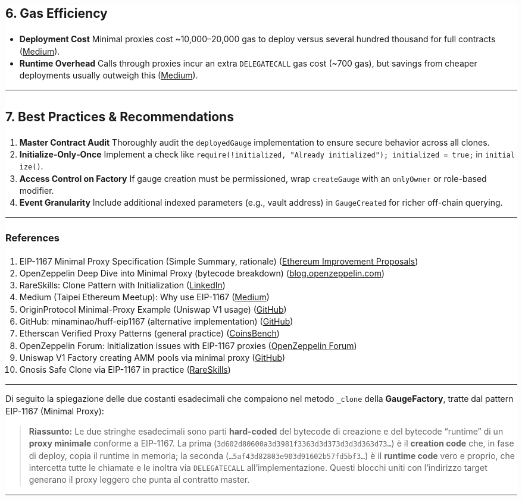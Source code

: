
## 6. Gas Efficiency

* **Deployment Cost**
  Minimal proxies cost \~10,000–20,000 gas to deploy versus several hundred thousand for full contracts ([Medium][6]).
* **Runtime Overhead**
  Calls through proxies incur an extra `DELEGATECALL` gas cost (\~700 gas), but savings from cheaper deployments usually outweigh this ([Medium][7]).

---

## 7. Best Practices & Recommendations

1. **Master Contract Audit**
   Thoroughly audit the `deployedGauge` implementation to ensure secure behavior across all clones.
2. **Initialize‐Only‐Once**
   Implement a check like `require(!initialized, "Already initialized"); initialized = true;` in `initialize()`.
3. **Access Control on Factory**
   If gauge creation must be permissioned, wrap `createGauge` with an `onlyOwner` or role-based modifier.
4. **Event Granularity**
   Include additional indexed parameters (e.g., vault address) in `GaugeCreated` for richer off-chain querying.

---

### References

1. EIP-1167 Minimal Proxy Specification (Simple Summary, rationale) ([Ethereum Improvement Proposals][1])
2. OpenZeppelin Deep Dive into Minimal Proxy (bytecode breakdown) ([blog.openzeppelin.com][2])
3. RareSkills: Clone Pattern with Initialization ([LinkedIn][8])
4. Medium (Taipei Ethereum Meetup): Why use EIP-1167 ([Medium][6])
5. OriginProtocol Minimal-Proxy Example (Uniswap V1 usage) ([GitHub][4])
6. GitHub: minaminao/huff-eip1167 (alternative implementation) ([GitHub][9])
7. Etherscan Verified Proxy Patterns (general practice) ([CoinsBench][10])
8. OpenZeppelin Forum: Initialization issues with EIP-1167 proxies ([OpenZeppelin Forum][5])
9. Uniswap V1 Factory creating AMM pools via minimal proxy ([GitHub][4])
10. Gnosis Safe Clone via EIP-1167 in practice ([RareSkills][3])

[1]: https://eips.ethereum.org/EIPS/eip-1167?utm_source=chatgpt.com "ERC-1167: Minimal Proxy Contract"
[2]: https://blog.openzeppelin.com/deep-dive-into-the-minimal-proxy-contract?utm_source=chatgpt.com "Deep dive into the Minimal Proxy contract - OpenZeppelin Blog"
[3]: https://www.rareskills.io/post/eip-1167-minimal-proxy-standard-with-initialization-clone-pattern?utm_source=chatgpt.com "EIP-1167: Minimal Proxy Standard with Initialization (Clone pattern)"
[4]: https://github.com/OriginProtocol/minimal-proxy-example?utm_source=chatgpt.com "OriginProtocol/minimal-proxy-example - EIP-1167 - GitHub"
[5]: https://forum.openzeppelin.com/t/issues-initializing-eip-1167-minimal-proxies-deployed-with-factory-contract/2039?utm_source=chatgpt.com "Issues initializing EIP-1167 minimal proxies deployed with factory ..."
[6]: https://medium.com/taipei-ethereum-meetup/reason-why-you-should-use-eip1167-proxy-contract-with-tutorial-cbb776d98e53?utm_source=chatgpt.com "Reason Why You Should Use EIP1167 Proxy Contract. (With Tutorial)"
[7]: https://medium.com/%40ujjwal451/eip-1167-most-underrated-eip-c387c15bdeee?utm_source=chatgpt.com "1167 (Most underrated EIP). What is EIP-1167 ? | by Ujjwal Jain"
[8]: https://lk.linkedin.com/posts/rareskills-io_eip-1167-minimal-proxy-standard-with-initialization-activity-7034001629154607104-kVae?utm_source=chatgpt.com "EIP-1167: Minimal Proxy Standard with Initialization (Clone pattern ..."
[9]: https://github.com/minaminao/huff-eip1167?utm_source=chatgpt.com "minaminao/huff-eip1167: EIP-1167 Minimal Proxy Contract ... - GitHub"
[10]: https://coinsbench.com/eip-1167-minimal-proxy-contract-on-klaytn-f246532c6dc7?utm_source=chatgpt.com "EIP-1167 Minimal Proxy Contract On Klaytn - CoinsBench"


---

Di seguito la spiegazione delle due costanti esadecimali che compaiono nel metodo `_clone` della **GaugeFactory**, tratte dal pattern EIP-1167 (Minimal Proxy):

> **Riassunto:**
> Le due stringhe esadecimali sono parti **hard-coded** del bytecode di creazione e del bytecode “runtime” di un **proxy minimale** conforme a EIP-1167. La prima (`3d602d80600a3d3981f3363d3d373d3d3d363d73…`) è il **creation code** che, in fase di deploy, copia il runtime in memoria; la seconda (`…5af43d82803e903d91602b57fd5bf3…`) è il **runtime code** vero e proprio, che intercetta tutte le chiamate e le inoltra via `DELEGATECALL` all’implementazione. Questi blocchi uniti con l’indirizzo target generano il proxy leggero che punta al contratto master.

---

[1]: https://ethereum.stackexchange.com/questions/97916/eip1167-why-this-special-address?utm_source=chatgpt.com "EIP1167. why this special address? - Ethereum Stack Exchange"
[2]: https://coinsbench.com/eip-1167-minimal-proxy-contract-on-klaytn-f246532c6dc7?utm_source=chatgpt.com "EIP-1167 Minimal Proxy Contract On Klaytn - CoinsBench"
[3]: https://gist.github.com/Enigmatic331/2f1d2af555141643057305efc0a747a5?utm_source=chatgpt.com "Playing with EIP-1167 - GitHub Gist"
[4]: https://www.rareskills.io/post/eip-1167-minimal-proxy-standard-with-initialization-clone-pattern?utm_source=chatgpt.com "EIP-1167: Minimal Proxy Standard with Initialization (Clone pattern)"
[5]: https://blog.openzeppelin.com/deep-dive-into-the-minimal-proxy-contract?utm_source=chatgpt.com "Deep dive into the Minimal Proxy contract - OpenZeppelin Blog"